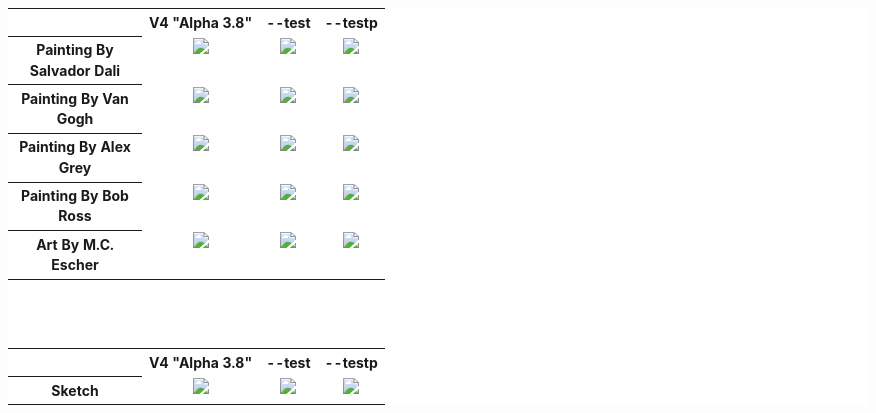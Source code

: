 <table>
    <tr align="center" valign="middle">
        <th width=120></th>
        <th>V4 "Alpha 3.8"</th>
        <th>--test</th>
        <th>--testp</th>
    </tr>
    <tr align="center" valign="middle">
        <th>Painting By Salvador Dali</th>
    	<td><img src="F://GitHubRepo/MidJourney-Styles-and-Keywords-Reference/Images/MJ_V4/V4_Alpha_3.8/MidJourney_Styles/Painting_By_Salvador_Dali.webp?raw=true" width="256" /></td>
        <td><img src="F://GitHubRepo/MidJourney-Styles-and-Keywords-Reference/Images/Midjourney_Beta_Features/test/Midjourney_Styles/Painting_By_Salvador_Dali.webp?raw=true" width="256" /></td>
        <td><img src="F://GitHubRepo/MidJourney-Styles-and-Keywords-Reference/Images/Midjourney_Beta_Features/testp/Midjourney_Styles/Painting_By_Salvador_Dali.webp?raw=true" width="256" /></td>
    </tr>
    <tr align="center" valign="middle">
        <th>Painting By Van Gogh</th>
    	<td><img src="F://GitHubRepo/MidJourney-Styles-and-Keywords-Reference/Images/MJ_V4/V4_Alpha_3.8/MidJourney_Styles/Painting_By_Van_Gogh.webp?raw=true" width="256" /></td>
        <td><img src="F://GitHubRepo/MidJourney-Styles-and-Keywords-Reference/Images/Midjourney_Beta_Features/test/Midjourney_Styles/Painting_By_Van_Gogh.webp?raw=true" width="256" /></td>
        <td><img src="F://GitHubRepo/MidJourney-Styles-and-Keywords-Reference/Images/Midjourney_Beta_Features/testp/Midjourney_Styles/Painting_By_Van_Gogh.webp?raw=true" width="256" /></td>
    </tr>
    <tr align="center" valign="middle">
        <th>Painting By Alex Grey</th>
    	<td><img src="F://GitHubRepo/MidJourney-Styles-and-Keywords-Reference/Images/MJ_V4/V4_Alpha_3.8/MidJourney_Styles/Painting_By_Alex_Grey.webp?raw=true" width="256" /></td>
        <td><img src="F://GitHubRepo/MidJourney-Styles-and-Keywords-Reference/Images/Midjourney_Beta_Features/test/Midjourney_Styles/Painting_By_Alex_Grey.webp?raw=true" width="256" /></td>
        <td><img src="F://GitHubRepo/MidJourney-Styles-and-Keywords-Reference/Images/Midjourney_Beta_Features/testp/Midjourney_Styles/Painting_By_Alex_Grey.webp?raw=true" width="256" /></td>
    </tr>
    <tr align="center" valign="middle">
        <th>Painting By Bob Ross</th>
    	<td><img src="F://GitHubRepo/MidJourney-Styles-and-Keywords-Reference/Images/MJ_V4/V4_Alpha_3.8/MidJourney_Styles/Painting_By_Bob_Ross.webp?raw=true" width="256" /></td>
        <td><img src="F://GitHubRepo/MidJourney-Styles-and-Keywords-Reference/Images/Midjourney_Beta_Features/test/Midjourney_Styles/Painting_By_Bob_Ross.webp?raw=true" width="256" /></td>
        <td><img src="F://GitHubRepo/MidJourney-Styles-and-Keywords-Reference/Images/Midjourney_Beta_Features/testp/Midjourney_Styles/Painting_By_Bob_Ross.webp?raw=true" width="256" /></td>
    </tr>
    <tr align="center" valign="middle">
        <th>Art By M.C. Escher</th>
    	<td><img src="F://GitHubRepo/MidJourney-Styles-and-Keywords-Reference/Images/MJ_V4/V4_Alpha_3.8/MidJourney_Styles/Art_By_M.C._Escher.webp?raw=true" width="256" /></td>
        <td><img src="F://GitHubRepo/MidJourney-Styles-and-Keywords-Reference/Images/Midjourney_Beta_Features/test/Midjourney_Styles/Art_By_M.C._Escher.webp?raw=true" width="256" /></td>
        <td><img src="F://GitHubRepo/MidJourney-Styles-and-Keywords-Reference/Images/Midjourney_Beta_Features/testp/Midjourney_Styles/Art_By_M.C._Escher.webp?raw=true" width="256" /></td>
    </tr>
</table>

<br><br>

<table>
    <tr align="center" valign="middle">
        <th width=120></th>
        <th>V4 "Alpha 3.8"</th>
        <th>--test</th>
        <th>--testp</th>
    </tr>
    <tr align="center" valign="middle">
        <th>Sketch</th>
    	<td><img src="F://GitHubRepo/MidJourney-Styles-and-Keywords-Reference/Images/MJ_V4/V4_Alpha_3.8/MidJourney_Styles/Sketch.webp?raw=true" width="256" /></td>
        <td><img src="F://GitHubRepo/MidJourney-Styles-and-Keywords-Reference/Images/Midjourney_Beta_Features/test/Midjourney_Styles/Sketch.webp?raw=true" width="256" /></td>
        <td><img src="F://GitHubRepo/MidJourney-Styles-and-Keywords-Reference/Images/Midjourney_Beta_Features/testp/Midjourney_Styles/Sketch.webp?raw=true" width="256" /></td>
    </tr>